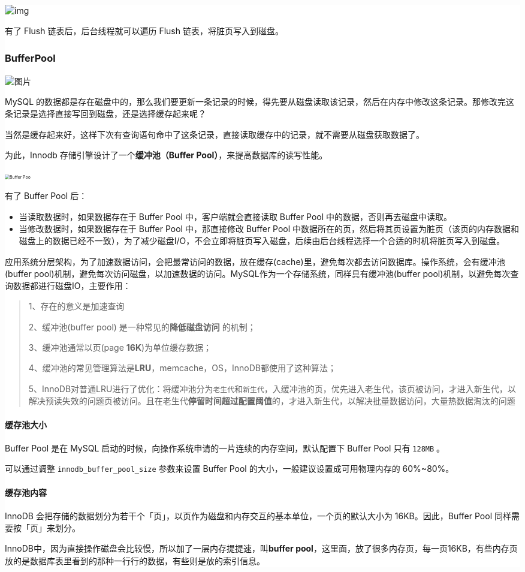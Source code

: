 ![img](https://oss.xubighead.top/oss/image/202506/1930158510995247106.png)



有了 Flush 链表后，后台线程就可以遍历 Flush 链表，将脏页写入到磁盘。



### BufferPool

![图片](https://oss.xubighead.top/oss/image/202506/1930158595116208130.jpg)

MySQL 的数据都是存在磁盘中的，那么我们要更新一条记录的时候，得先要从磁盘读取该记录，然后在内存中修改这条记录。那修改完这条记录是选择直接写回到磁盘，还是选择缓存起来呢？

当然是缓存起来好，这样下次有查询语句命中了这条记录，直接读取缓存中的记录，就不需要从磁盘获取数据了。

为此，Innodb 存储引擎设计了一个**缓冲池（Buffer Pool）**，来提高数据库的读写性能。



<img src="https://oss.xubighead.top/oss/image/202506/1930158656344657921.png" alt="Buffer Poo" style="zoom:50%;" />

有了 Buffer Pool 后：

- 当读取数据时，如果数据存在于 Buffer Pool 中，客户端就会直接读取 Buffer Pool 中的数据，否则再去磁盘中读取。
- 当修改数据时，如果数据存在于 Buffer Pool 中，那直接修改 Buffer Pool 中数据所在的页，然后将其页设置为脏页（该页的内存数据和磁盘上的数据已经不一致），为了减少磁盘I/O，不会立即将脏页写入磁盘，后续由后台线程选择一个合适的时机将脏页写入到磁盘。



应用系统分层架构，为了加速数据访问，会把最常访问的数据，放在缓存(cache)里，避免每次都去访问数据库。操作系统，会有缓冲池(buffer pool)机制，避免每次访问磁盘，以加速数据的访问。MySQL作为一个存储系统，同样具有缓冲池(buffer pool)机制，以避免每次查询数据都进行磁盘IO，主要作用：

> 1、存在的意义是加速查询 
>
> 2、缓冲池(buffer pool) 是一种常见的**降低磁盘访问** 的机制；
>
> 3、缓冲池通常以页(page **16K**)为单位缓存数据；
>
> 4、缓冲池的常见管理算法是**LRU**，memcache，OS，InnoDB都使用了这种算法；
>
> 5、InnoDB对普通LRU进行了优化：将缓冲池分为`老生代`和`新生代`，入缓冲池的页，优先进入老生代，该页被访问，才进入新生代，以解决预读失效的问题页被访问。且在老生代**停留时间超过配置阈值**的，才进入新生代，以解决批量数据访问，大量热数据淘汰的问题



#### 缓存池大小

Buffer Pool 是在 MySQL 启动的时候，向操作系统申请的一片连续的内存空间，默认配置下 Buffer Pool 只有 `128MB` 。

可以通过调整 `innodb_buffer_pool_size` 参数来设置 Buffer Pool 的大小，一般建议设置成可用物理内存的 60%~80%。



#### 缓存池内容

InnoDB 会把存储的数据划分为若干个「页」，以页作为磁盘和内存交互的基本单位，一个页的默认大小为 16KB。因此，Buffer Pool 同样需要按「页」来划分。

InnoDB中，因为直接操作磁盘会比较慢，所以加了一层内存提提速，叫**buffer pool**，这里面，放了很多内存页，每一页16KB，有些内存页放的是数据库表里看到的那种一行行的数据，有些则是放的索引信息。
